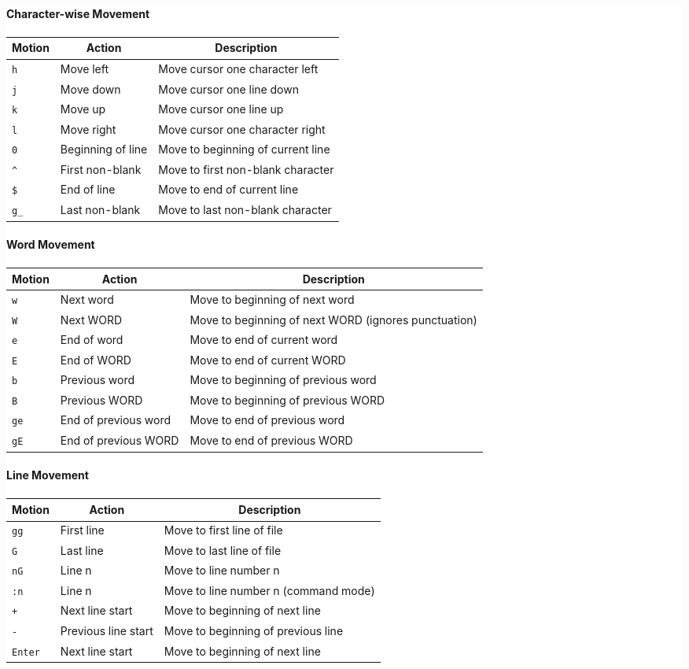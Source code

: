 #### Character-wise Movement
| Motion | Action | Description |
|--------|--------|-------------|
| `h` | Move left | Move cursor one character left |
| `j` | Move down | Move cursor one line down |
| `k` | Move up | Move cursor one line up |
| `l` | Move right | Move cursor one character right |
| `0` | Beginning of line | Move to beginning of current line |
| `^` | First non-blank | Move to first non-blank character |
| `$` | End of line | Move to end of current line |
| `g_` | Last non-blank | Move to last non-blank character |

#### Word Movement
| Motion | Action | Description |
|--------|--------|-------------|
| `w` | Next word | Move to beginning of next word |
| `W` | Next WORD | Move to beginning of next WORD (ignores punctuation) |
| `e` | End of word | Move to end of current word |
| `E` | End of WORD | Move to end of current WORD |
| `b` | Previous word | Move to beginning of previous word |
| `B` | Previous WORD | Move to beginning of previous WORD |
| `ge` | End of previous word | Move to end of previous word |
| `gE` | End of previous WORD | Move to end of previous WORD |

#### Line Movement
| Motion | Action | Description |
|--------|--------|-------------|
| `gg` | First line | Move to first line of file |
| `G` | Last line | Move to last line of file |
| `nG` | Line n | Move to line number n |
| `:n` | Line n | Move to line number n (command mode) |
| `+` | Next line start | Move to beginning of next line |
| `-` | Previous line start | Move to beginning of previous line |
| `Enter` | Next line start | Move to beginning of next line |
